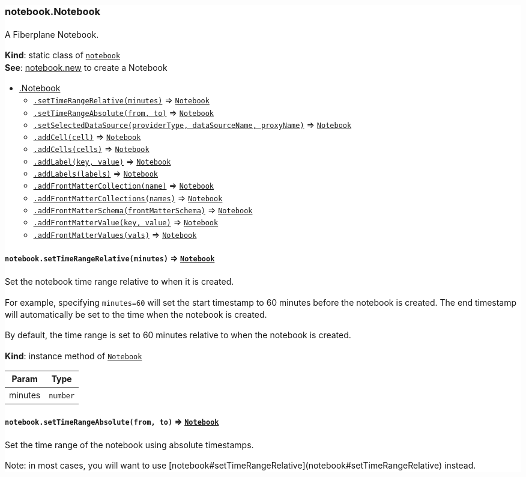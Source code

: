 <a name="notebook.Notebook"></a>

### notebook.Notebook
<p>A Fiberplane Notebook.</p>

**Kind**: static class of [<code>notebook</code>](#notebook)  
**See**: [notebook\.new](#notebook.new) to create a Notebook  

* [.Notebook](#notebook.Notebook)
    * [`.setTimeRangeRelative(minutes)`](#notebook.Notebook+setTimeRangeRelative) ⇒ [<code>Notebook</code>](#notebook.Notebook)
    * [`.setTimeRangeAbsolute(from, to)`](#notebook.Notebook+setTimeRangeAbsolute) ⇒ [<code>Notebook</code>](#notebook.Notebook)
    * [`.setSelectedDataSource(providerType, dataSourceName, proxyName)`](#notebook.Notebook+setSelectedDataSource) ⇒ [<code>Notebook</code>](#notebook.Notebook)
    * [`.addCell(cell)`](#notebook.Notebook+addCell) ⇒ [<code>Notebook</code>](#notebook.Notebook)
    * [`.addCells(cells)`](#notebook.Notebook+addCells) ⇒ [<code>Notebook</code>](#notebook.Notebook)
    * [`.addLabel(key, value)`](#notebook.Notebook+addLabel) ⇒ [<code>Notebook</code>](#notebook.Notebook)
    * [`.addLabels(labels)`](#notebook.Notebook+addLabels) ⇒ [<code>Notebook</code>](#notebook.Notebook)
    * [`.addFrontMatterCollection(name)`](#notebook.Notebook+addFrontMatterCollection) ⇒ [<code>Notebook</code>](#notebook.Notebook)
    * [`.addFrontMatterCollections(names)`](#notebook.Notebook+addFrontMatterCollections) ⇒ [<code>Notebook</code>](#notebook.Notebook)
    * [`.addFrontMatterSchema(frontMatterSchema)`](#notebook.Notebook+addFrontMatterSchema) ⇒ [<code>Notebook</code>](#notebook.Notebook)
    * [`.addFrontMatterValue(key, value)`](#notebook.Notebook+addFrontMatterValue) ⇒ [<code>Notebook</code>](#notebook.Notebook)
    * [`.addFrontMatterValues(vals)`](#notebook.Notebook+addFrontMatterValues) ⇒ [<code>Notebook</code>](#notebook.Notebook)

<a name="notebook.Notebook+setTimeRangeRelative"></a>

#### `notebook.setTimeRangeRelative(minutes)` ⇒ [<code>Notebook</code>](#notebook.Notebook)
<p>Set the notebook time range relative to when it is created.</p>
<p>For example, specifying <code>minutes=60</code> will set the start timestamp
to 60 minutes before the notebook is created. The end timestamp
will automatically be set to the time when the notebook is created.</p>
<p>By default, the time range is set to 60 minutes relative to when the notebook is created.</p>

**Kind**: instance method of [<code>Notebook</code>](#notebook.Notebook)  

| Param | Type |
| --- | --- |
| minutes | <code>number</code> | 

<a name="notebook.Notebook+setTimeRangeAbsolute"></a>

#### `notebook.setTimeRangeAbsolute(from, to)` ⇒ [<code>Notebook</code>](#notebook.Notebook)
<p>Set the time range of the notebook using absolute timestamps.</p>
<p>Note: in most cases, you will want to use [notebook#setTimeRangeRelative](notebook#setTimeRangeRelative) instead.</p>
